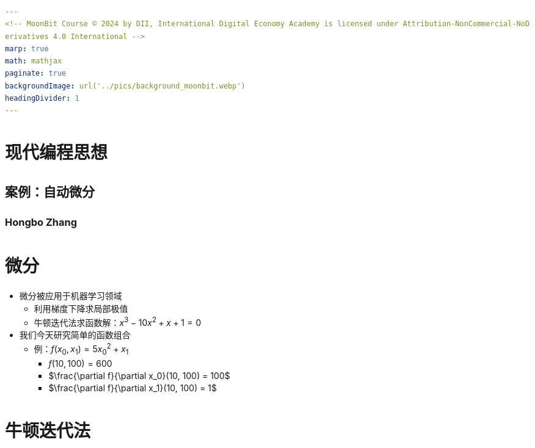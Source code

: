 ```yaml
---
<!-- MoonBit Course © 2024 by DII, International Digital Economy Academy is licensed under Attribution-NonCommercial-NoDerivatives 4.0 International -->
marp: true
math: mathjax
paginate: true
backgroundImage: url('../pics/background_moonbit.webp')
headingDivider: 1
---
```


# 现代编程思想

## 案例：自动微分

### Hongbo Zhang

# 微分

- 微分被应用于机器学习领域
	- 利用梯度下降求局部极值
	- 牛顿迭代法求函数解：$x^3 - 10 x^2 + x + 1 = 0$
- 我们今天研究简单的函数组合
	- 例：$f(x_0, x_1) = 5{x_0}^2 + {x_1}$
		- $f(10, 100) = 600$
		- $\frac{\partial f}{\partial x_0}(10, 100) = 100$
		- $\frac{\partial f}{\partial x_1}(10, 100) = 1$

# 牛顿迭代法